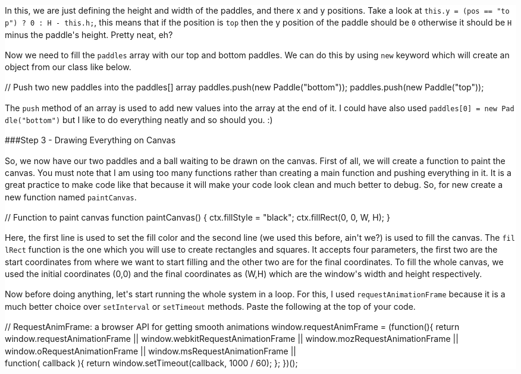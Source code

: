
In this, we are just defining the height and width of the paddles, and there x and y positions. Take a look at `this.y = (pos == "top") ? 0 : H - this.h;`, this means that if the position is `top` then the y position of the paddle should be `0` otherwise it should be `H` minus the paddle's height. Pretty neat, eh?

Now we need to fill the `paddles` array with our top and bottom paddles. We can do this by using `new` keyword which will create an object from our class like below.


// Push two new paddles into the paddles[] array
paddles.push(new Paddle("bottom"));
paddles.push(new Paddle("top"));


The `push` method of an array is used to add new values into the array at the end of it. I could have also used `paddles[0] = new Paddle("bottom")` but I like to do everything neatly and so should you. :)

###Step 3 - Drawing Everything on Canvas

So, we now have our two paddles and a ball waiting to be drawn on the canvas. First of all, we will create a function to paint the canvas. You must note that I am using too many functions rather than creating a main function and pushing everything in it. It is a great practice to make code like that because it will make your code look clean and much better to debug. So, for new create a new function named `paintCanvas`.


// Function to paint canvas
function paintCanvas() {
	ctx.fillStyle = "black";
	ctx.fillRect(0, 0, W, H);
}


Here, the first line is used to set the fill color and the second line (we used this before, ain't we?) is used to fill the canvas. The `fillRect` function is the one which you will use to create rectangles and squares. It accepts four parameters, the first two are the start coordinates from where we want to start filling and the other two are for the final coordinates. To fill the whole canvas, we used the initial coordinates (0,0) and the final coordinates as (W,H) which are the window's width and height respectively.

Now before doing anything, let's start running the whole system in a loop. For this, I used `requestAnimationFrame` because it is a much better choice over `setInterval` or `setTimeout` methods. Paste the following at the top of your code.


// RequestAnimFrame: a browser API for getting smooth animations
window.requestAnimFrame = (function(){
  return  window.requestAnimationFrame       || 
		  window.webkitRequestAnimationFrame || 
		  window.mozRequestAnimationFrame    || 
		  window.oRequestAnimationFrame      || 
		  window.msRequestAnimationFrame     ||  
		  function( callback ){
			return window.setTimeout(callback, 1000 / 60);
		  };
})();
